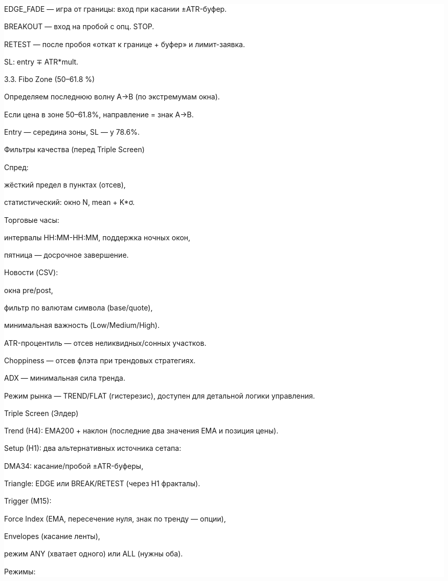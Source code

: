 EDGE_FADE — игра от границы: вход при касании ±ATR-буфер.

BREAKOUT — вход на пробой с опц. STOP.

RETEST — после пробоя «откат к границе + буфер» и лимит-заявка.

SL: entry ∓ ATR*mult.

3.3. Fibo Zone (50–61.8 %)

Определяем последнюю волну A→B (по экстремумам окна).

Если цена в зоне 50–61.8%, направление = знак A→B.

Entry — середина зоны, SL — у 78.6%.

Фильтры качества (перед Triple Screen)

Спред:

жёсткий предел в пунктах (отсев),

статистический: окно N, mean + K*σ.

Торговые часы:

интервалы HH:MM-HH:MM, поддержка ночных окон,

пятница — досрочное завершение.

Новости (CSV):

окна pre/post,

фильтр по валютам символа (base/quote),

минимальная важность (Low/Medium/High).

ATR-процентиль — отсев неликвидных/сонных участков.

Choppiness — отсев флэта при трендовых стратегиях.

ADX — минимальная сила тренда.

Режим рынка — TREND/FLAT (гистерезис), доступен для детальной логики управления.

Triple Screen (Элдер)

Trend (H4): EMA200 + наклон (последние два значения EMA и позиция цены).

Setup (H1): два альтернативных источника сетапа:

DMA34: касание/пробой ±ATR-буферы,

Triangle: EDGE или BREAK/RETEST (через H1 фракталы).

Trigger (M15):

Force Index (EMA, пересечение нуля, знак по тренду — опции),

Envelopes (касание ленты),

режим ANY (хватает одного) или ALL (нужны оба).

Режимы:
